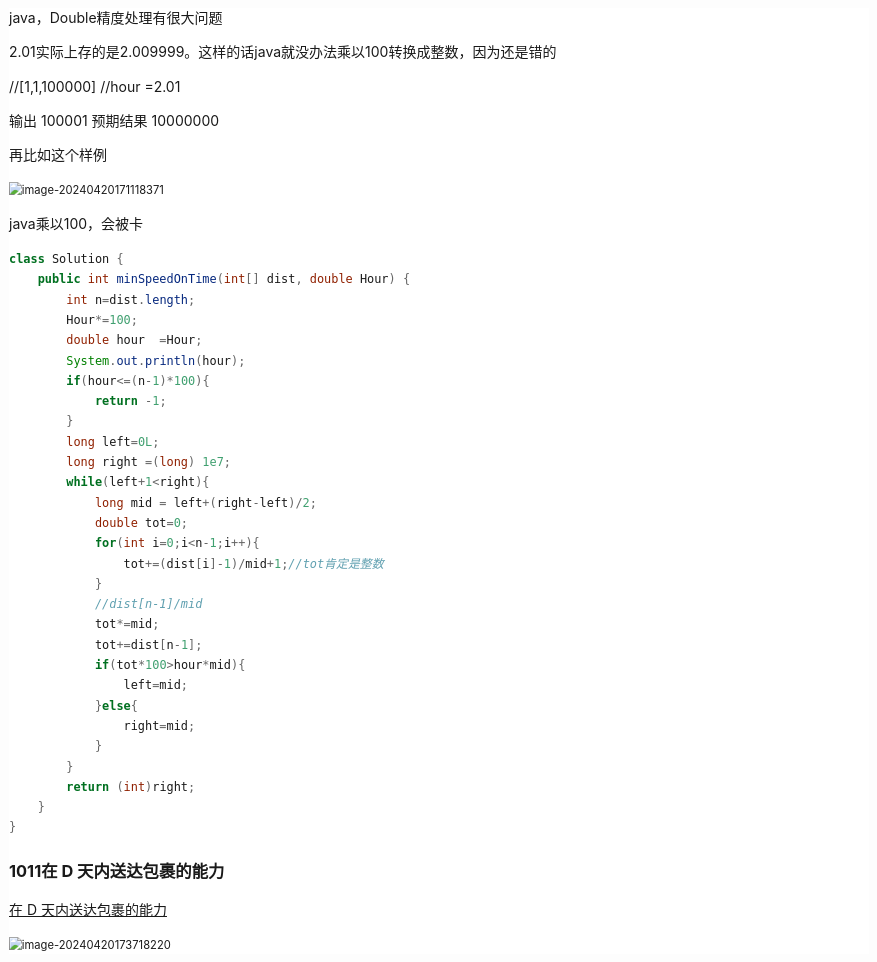 java，Double精度处理有很大问题

2.01实际上存的是2.009999。这样的话java就没办法乘以100转换成整数，因为还是错的

//[1,1,100000]
//hour =2.01

输出
100001
预期结果
10000000

再比如这个样例

<img src="https://typora-1309665611.cos.ap-nanjing.myqcloud.com/typora/image-20240420171118371.png" alt="image-20240420171118371" style="zoom:80%;" />

java乘以100，会被卡

```java
class Solution {
    public int minSpeedOnTime(int[] dist, double Hour) {
        int n=dist.length;
        Hour*=100;
        double hour  =Hour;
        System.out.println(hour);
        if(hour<=(n-1)*100){
            return -1;
        }
        long left=0L;
        long right =(long) 1e7;
        while(left+1<right){
            long mid = left+(right-left)/2;
            double tot=0;
            for(int i=0;i<n-1;i++){
                tot+=(dist[i]-1)/mid+1;//tot肯定是整数
            }
            //dist[n-1]/mid
            tot*=mid;
            tot+=dist[n-1];
            if(tot*100>hour*mid){
                left=mid;
            }else{
                right=mid;
            }
        }
        return (int)right;
    }
}
```

### 1011在 D 天内送达包裹的能力

[在 D 天内送达包裹的能力](https://leetcode.cn/problems/capacity-to-ship-packages-within-d-days/)

<img src="https://typora-1309665611.cos.ap-nanjing.myqcloud.com/typora/image-20240420173718220.png" alt="image-20240420173718220" style="zoom:80%;" />
